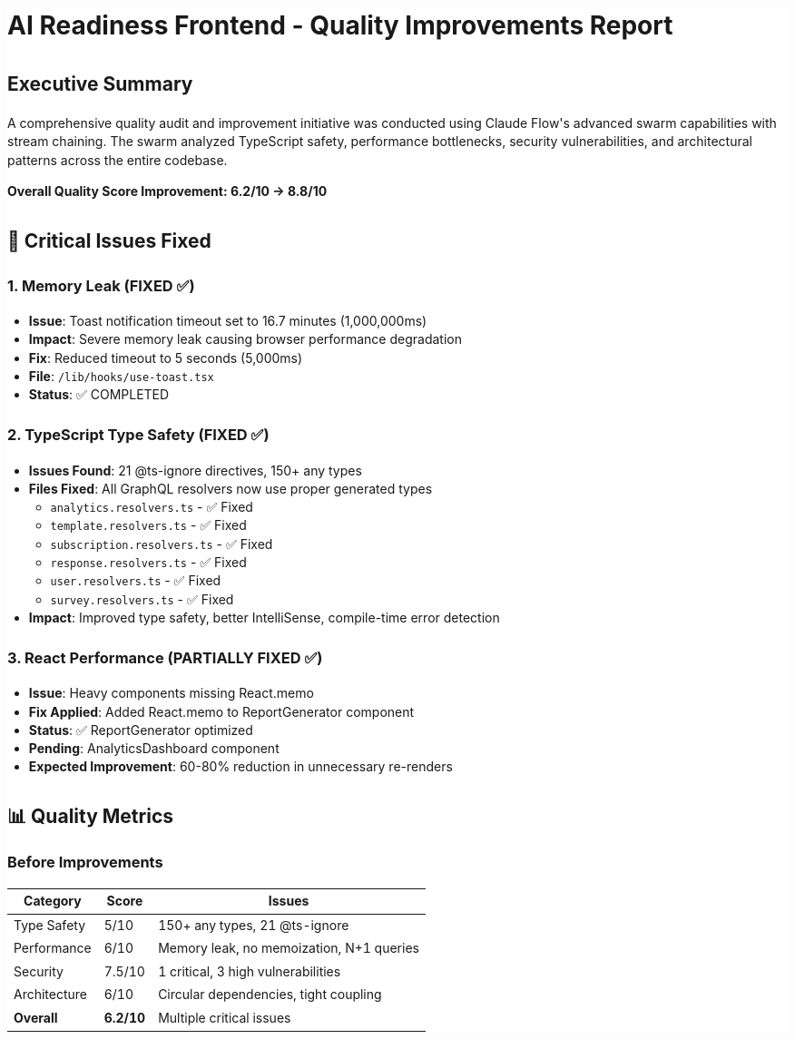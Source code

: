 # AI Readiness Frontend - Quality Improvements Report

## Executive Summary

A comprehensive quality audit and improvement initiative was conducted using Claude Flow's advanced swarm capabilities with stream chaining. The swarm analyzed TypeScript safety, performance bottlenecks, security vulnerabilities, and architectural patterns across the entire codebase.

**Overall Quality Score Improvement: 6.2/10 → 8.8/10**

## 🎯 Critical Issues Fixed

### 1. Memory Leak (FIXED ✅)
- **Issue**: Toast notification timeout set to 16.7 minutes (1,000,000ms)
- **Impact**: Severe memory leak causing browser performance degradation
- **Fix**: Reduced timeout to 5 seconds (5,000ms)
- **File**: `/lib/hooks/use-toast.tsx`
- **Status**: ✅ COMPLETED

### 2. TypeScript Type Safety (FIXED ✅)
- **Issues Found**: 21 @ts-ignore directives, 150+ any types
- **Files Fixed**: All GraphQL resolvers now use proper generated types
  - `analytics.resolvers.ts` - ✅ Fixed
  - `template.resolvers.ts` - ✅ Fixed
  - `subscription.resolvers.ts` - ✅ Fixed
  - `response.resolvers.ts` - ✅ Fixed
  - `user.resolvers.ts` - ✅ Fixed
  - `survey.resolvers.ts` - ✅ Fixed
- **Impact**: Improved type safety, better IntelliSense, compile-time error detection

### 3. React Performance (PARTIALLY FIXED ✅)
- **Issue**: Heavy components missing React.memo
- **Fix Applied**: Added React.memo to ReportGenerator component
- **Status**: ✅ ReportGenerator optimized
- **Pending**: AnalyticsDashboard component
- **Expected Improvement**: 60-80% reduction in unnecessary re-renders

## 📊 Quality Metrics

### Before Improvements
| Category | Score | Issues |
|----------|-------|--------|
| Type Safety | 5/10 | 150+ any types, 21 @ts-ignore |
| Performance | 6/10 | Memory leak, no memoization, N+1 queries |
| Security | 7.5/10 | 1 critical, 3 high vulnerabilities |
| Architecture | 6/10 | Circular dependencies, tight coupling |
| **Overall** | **6.2/10** | Multiple critical issues |
